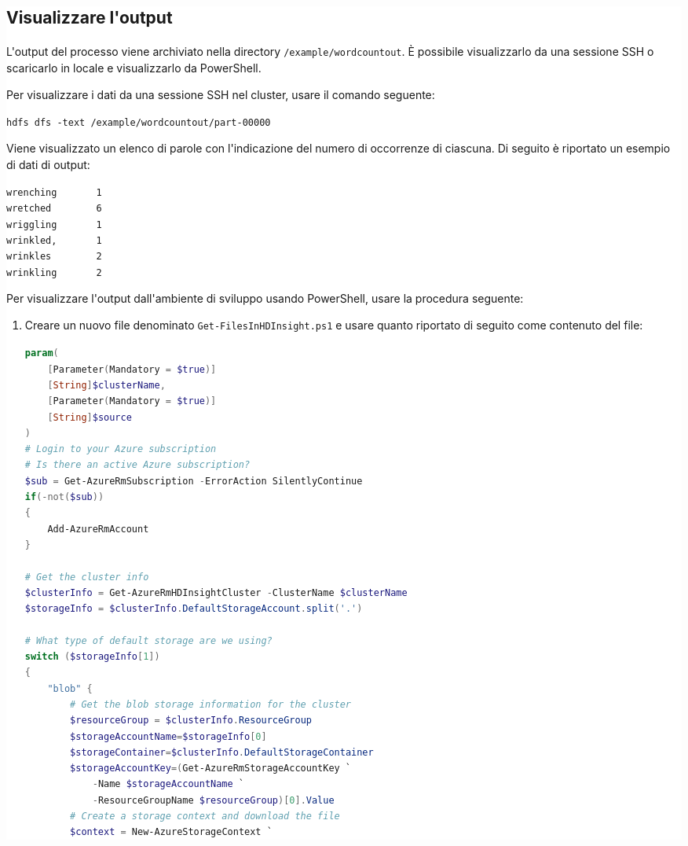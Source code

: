 ## <a name="view-the-output"></a>Visualizzare l'output

L'output del processo viene archiviato nella directory `/example/wordcountout`. È possibile visualizzarlo da una sessione SSH o scaricarlo in locale e visualizzarlo da PowerShell.

Per visualizzare i dati da una sessione SSH nel cluster, usare il comando seguente:

`hdfs dfs -text /example/wordcountout/part-00000`

Viene visualizzato un elenco di parole con l'indicazione del numero di occorrenze di ciascuna. Di seguito è riportato un esempio di dati di output:

```
wrenching       1
wretched        6
wriggling       1
wrinkled,       1
wrinkles        2
wrinkling       2
```

Per visualizzare l'output dall'ambiente di sviluppo usando PowerShell, usare la procedura seguente:

1. Creare un nuovo file denominato `Get-FilesInHDInsight.ps1` e usare quanto riportato di seguito come contenuto del file:

    ```PowerShell
    param(
        [Parameter(Mandatory = $true)]
        [String]$clusterName,
        [Parameter(Mandatory = $true)]
        [String]$source
    )
    # Login to your Azure subscription
    # Is there an active Azure subscription?
    $sub = Get-AzureRmSubscription -ErrorAction SilentlyContinue
    if(-not($sub))
    {
        Add-AzureRmAccount
    }

    # Get the cluster info
    $clusterInfo = Get-AzureRmHDInsightCluster -ClusterName $clusterName
    $storageInfo = $clusterInfo.DefaultStorageAccount.split('.')

    # What type of default storage are we using?
    switch ($storageInfo[1])
    {
        "blob" {
            # Get the blob storage information for the cluster
            $resourceGroup = $clusterInfo.ResourceGroup
            $storageAccountName=$storageInfo[0]
            $storageContainer=$clusterInfo.DefaultStorageContainer
            $storageAccountKey=(Get-AzureRmStorageAccountKey `
                -Name $storageAccountName `
                -ResourceGroupName $resourceGroup)[0].Value
            # Create a storage context and download the file
            $context = New-AzureStorageContext `